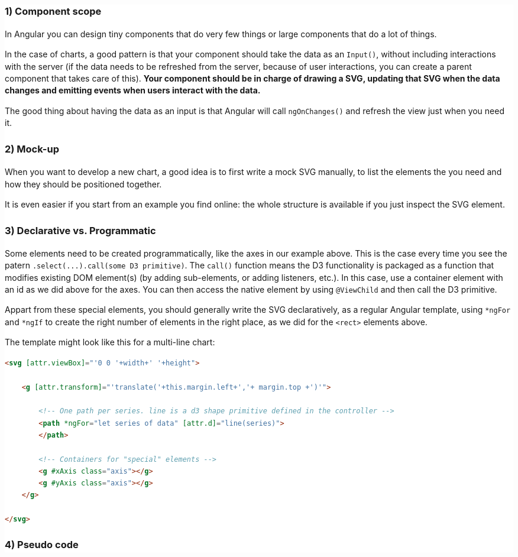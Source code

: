 ### 1) Component scope

In Angular you can design tiny components that do very few things or large components that do a lot of things.

In the case of charts, a good pattern is that your component should take the data as an `Input()`, without including interactions with the server (if the data needs to be refreshed from the server, because of user interactions, you can create a parent component that takes care of this). **Your component should be in charge of drawing a SVG, updating that SVG when the data changes and emitting events when users interact with the data.**

The good thing about having the data as an input is that Angular will call `ngOnChanges()` and refresh the view just when you need it.

### 2) Mock-up

When you want to develop a new chart, a good idea is to first write a mock SVG manually, to list the elements the you need and how they should be positioned together.

It is even easier if you start from an example you find online: the whole structure is available if you just inspect the SVG element.

### 3) Declarative vs. Programmatic

Some elements need to be created programmatically, like the axes in our example above. This is the case every time you see the patern `.select(...).call(some D3 primitive)`. The `call()` function means the D3 functionality is packaged as a function that modifies existing DOM element(s) (by adding sub-elements, or adding listeners, etc.). In this case, use a container element with an id as we did above for the axes. You can then access the native element by using `@ViewChild` and then call the D3 primitive.

Appart from these special elements, you should generally write the SVG declaratively, as a regular Angular template, using `*ngFor` and `*ngIf` to create the right number of elements in the right place, as we did for the `<rect>` elements above.

The template might look like this for a multi-line chart:

```html
<svg [attr.viewBox]="'0 0 '+width+' '+height">

    <g [attr.transform]="'translate('+this.margin.left+','+ margin.top +')'">

        <!-- One path per series. line is a d3 shape primitive defined in the controller -->
        <path *ngFor="let series of data" [attr.d]="line(series)">
        </path>

        <!-- Containers for "special" elements -->
        <g #xAxis class="axis"></g>
        <g #yAxis class="axis"></g>
    </g>

</svg>
```

### 4) Pseudo code
